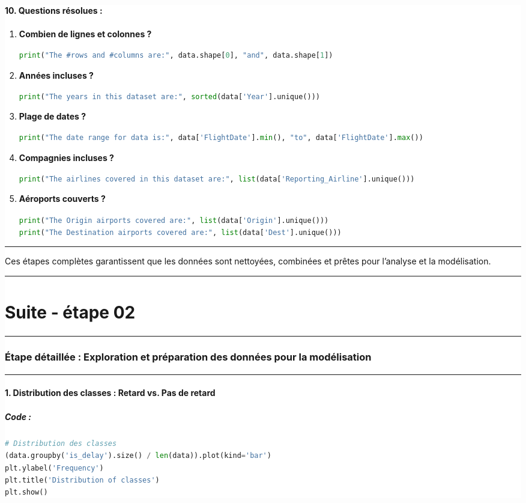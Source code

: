 
#### **10. Questions résolues :**

1. **Combien de lignes et colonnes ?**  
   ```python
   print("The #rows and #columns are:", data.shape[0], "and", data.shape[1])
   ```

2. **Années incluses ?**
   ```python
   print("The years in this dataset are:", sorted(data['Year'].unique()))
   ```

3. **Plage de dates ?**
   ```python
   print("The date range for data is:", data['FlightDate'].min(), "to", data['FlightDate'].max())
   ```

4. **Compagnies incluses ?**
   ```python
   print("The airlines covered in this dataset are:", list(data['Reporting_Airline'].unique()))
   ```

5. **Aéroports couverts ?**
   ```python
   print("The Origin airports covered are:", list(data['Origin'].unique()))
   print("The Destination airports covered are:", list(data['Dest'].unique()))
   ```

--- 

Ces étapes complètes garantissent que les données sont nettoyées, combinées et prêtes pour l’analyse et la modélisation.




---------------
# Suite - étape 02 
---------------

### Étape détaillée : Exploration et préparation des données pour la modélisation

---

#### **1. Distribution des classes : Retard vs. Pas de retard**

##### **Code :**
```python
# Distribution des classes
(data.groupby('is_delay').size() / len(data)).plot(kind='bar')
plt.ylabel('Frequency')
plt.title('Distribution of classes')
plt.show()
```
